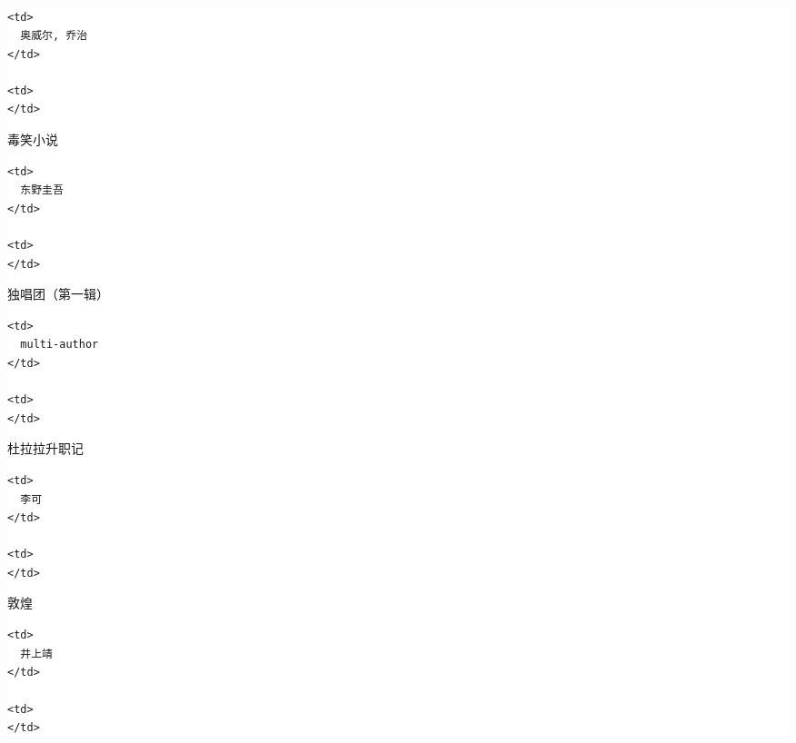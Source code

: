     <td>
      奥威尔, 乔治
    </td>
    
    <td>
    </td>
  </tr>
  
  <tr>
    <td height="18">
      毒笑小说
    </td>
    
    <td>
      东野圭吾
    </td>
    
    <td>
    </td>
  </tr>
  
  <tr>
    <td height="18">
      独唱团（第一辑）
    </td>
    
    <td>
      multi-author
    </td>
    
    <td>
    </td>
  </tr>
  
  <tr>
    <td height="18">
      杜拉拉升职记
    </td>
    
    <td>
      李可
    </td>
    
    <td>
    </td>
  </tr>
  
  <tr>
    <td height="18">
      敦煌
    </td>
    
    <td>
      井上靖
    </td>
    
    <td>
    </td>
  </tr>
  